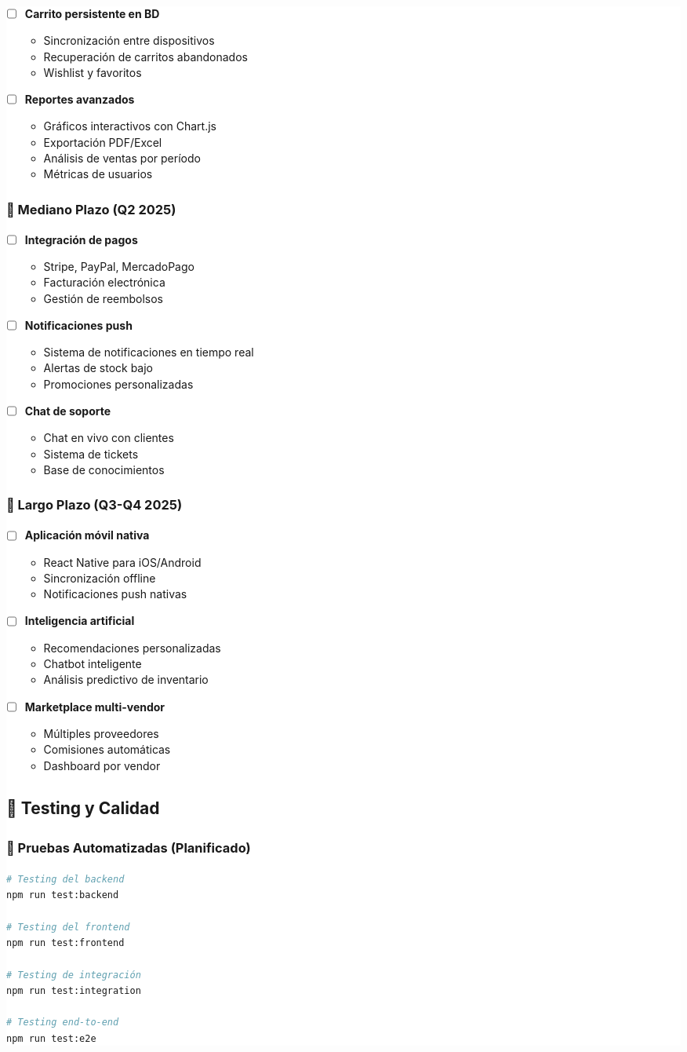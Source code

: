 - [ ] **Carrito persistente en BD**
  - Sincronización entre dispositivos
  - Recuperación de carritos abandonados
  - Wishlist y favoritos

- [ ] **Reportes avanzados**
  - Gráficos interactivos con Chart.js
  - Exportación PDF/Excel
  - Análisis de ventas por período
  - Métricas de usuarios

### 🎯 Mediano Plazo (Q2 2025)
- [ ] **Integración de pagos**
  - Stripe, PayPal, MercadoPago
  - Facturación electrónica
  - Gestión de reembolsos

- [ ] **Notificaciones push**
  - Sistema de notificaciones en tiempo real
  - Alertas de stock bajo
  - Promociones personalizadas

- [ ] **Chat de soporte**
  - Chat en vivo con clientes
  - Sistema de tickets
  - Base de conocimientos

### 🎯 Largo Plazo (Q3-Q4 2025)
- [ ] **Aplicación móvil nativa**
  - React Native para iOS/Android
  - Sincronización offline
  - Notificaciones push nativas

- [ ] **Inteligencia artificial**
  - Recomendaciones personalizadas
  - Chatbot inteligente
  - Análisis predictivo de inventario

- [ ] **Marketplace multi-vendor**
  - Múltiples proveedores
  - Comisiones automáticas
  - Dashboard por vendor

## 🧪 Testing y Calidad

### 🔬 Pruebas Automatizadas (Planificado)
```bash
# Testing del backend
npm run test:backend

# Testing del frontend  
npm run test:frontend

# Testing de integración
npm run test:integration

# Testing end-to-end
npm run test:e2e
```
